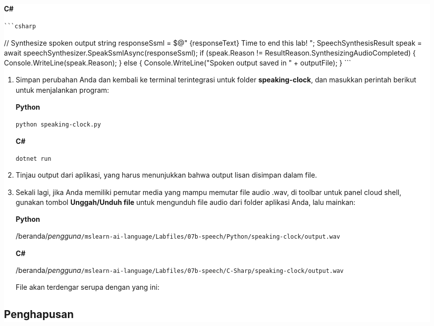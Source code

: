    **C#**

    ```csharp
   // Synthesize spoken output
   string responseSsml = $@"
       <speak version='1.0' xmlns='http://www.w3.org/2001/10/synthesis' xml:lang='en-US'>
           <voice name='en-GB-LibbyNeural'>
               {responseText}
               <break strength='weak'/>
               Time to end this lab!
           </voice>
       </speak>";
   SpeechSynthesisResult speak = await speechSynthesizer.SpeakSsmlAsync(responseSsml);
   if (speak.Reason != ResultReason.SynthesizingAudioCompleted)
   {
       Console.WriteLine(speak.Reason);
   }
   else
   {
        Console.WriteLine("Spoken output saved in " + outputFile);
   }
    ```

1. Simpan perubahan Anda dan kembali ke terminal terintegrasi untuk folder **speaking-clock**, dan masukkan perintah berikut untuk menjalankan program:

    **Python**

    ```
   python speaking-clock.py
    ```

    **C#**

    ```
   dotnet run
    ```

1. Tinjau output dari aplikasi, yang harus menunjukkan bahwa output lisan disimpan dalam file.
1. Sekali lagi, jika Anda memiliki pemutar media yang mampu memutar file audio .wav, di toolbar untuk panel cloud shell, gunakan tombol **Unggah/Unduh file** untuk mengunduh file audio dari folder aplikasi Anda, lalu mainkan:

    **Python**

    /beranda/*pengguna*`/mslearn-ai-language/Labfiles/07b-speech/Python/speaking-clock/output.wav`

    **C#**

    /beranda/*pengguna*`/mslearn-ai-language/Labfiles/07b-speech/C-Sharp/speaking-clock/output.wav`

    File akan terdengar serupa dengan yang ini:
    
    <video controls src="./media/Output2.mp4" title="Waktunya adalah 5:30. Waktu untuk mengakhiri lab ini." width="150"></video>

## Penghapusan
